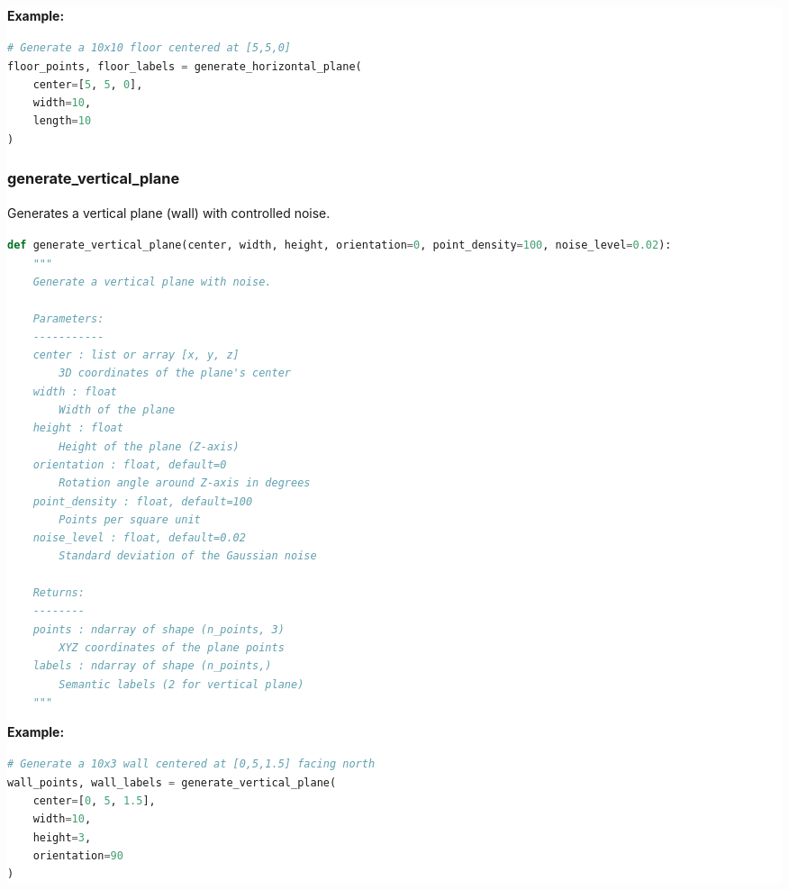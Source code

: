 **Example:**
```python
# Generate a 10x10 floor centered at [5,5,0]
floor_points, floor_labels = generate_horizontal_plane(
    center=[5, 5, 0],
    width=10,
    length=10
)
```

### generate_vertical_plane

Generates a vertical plane (wall) with controlled noise.

```python
def generate_vertical_plane(center, width, height, orientation=0, point_density=100, noise_level=0.02):
    """
    Generate a vertical plane with noise.
    
    Parameters:
    -----------
    center : list or array [x, y, z]
        3D coordinates of the plane's center
    width : float
        Width of the plane
    height : float
        Height of the plane (Z-axis)
    orientation : float, default=0
        Rotation angle around Z-axis in degrees
    point_density : float, default=100
        Points per square unit
    noise_level : float, default=0.02
        Standard deviation of the Gaussian noise
        
    Returns:
    --------
    points : ndarray of shape (n_points, 3)
        XYZ coordinates of the plane points
    labels : ndarray of shape (n_points,)
        Semantic labels (2 for vertical plane)
    """
```

**Example:**
```python
# Generate a 10x3 wall centered at [0,5,1.5] facing north
wall_points, wall_labels = generate_vertical_plane(
    center=[0, 5, 1.5],
    width=10, 
    height=3,
    orientation=90
)
```
